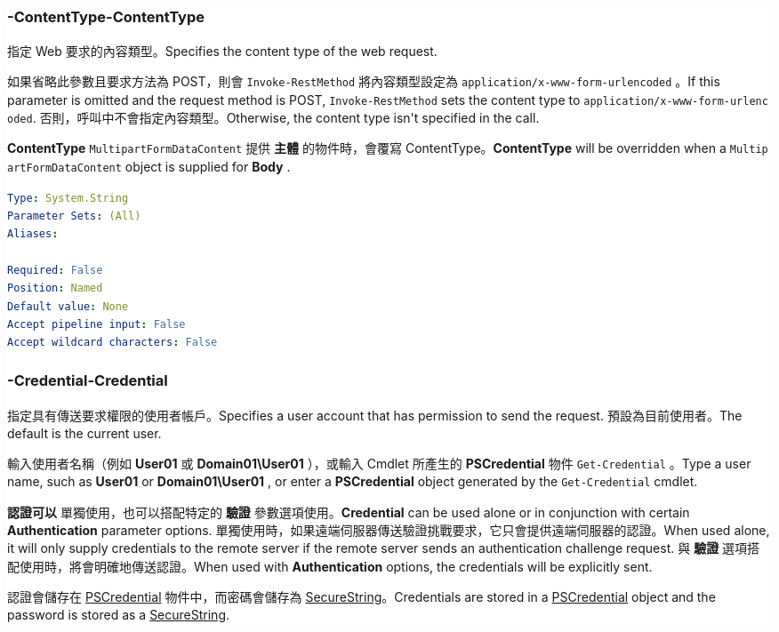 ### <span data-ttu-id="4bda0-199">-ContentType</span><span class="sxs-lookup"><span data-stu-id="4bda0-199">-ContentType</span></span>

<span data-ttu-id="4bda0-200">指定 Web 要求的內容類型。</span><span class="sxs-lookup"><span data-stu-id="4bda0-200">Specifies the content type of the web request.</span></span>

<span data-ttu-id="4bda0-201">如果省略此參數且要求方法為 POST，則會 `Invoke-RestMethod` 將內容類型設定為 `application/x-www-form-urlencoded` 。</span><span class="sxs-lookup"><span data-stu-id="4bda0-201">If this parameter is omitted and the request method is POST, `Invoke-RestMethod` sets the content type to `application/x-www-form-urlencoded`.</span></span> <span data-ttu-id="4bda0-202">否則，呼叫中不會指定內容類型。</span><span class="sxs-lookup"><span data-stu-id="4bda0-202">Otherwise, the content type isn't specified in the call.</span></span>

<span data-ttu-id="4bda0-203">**ContentType** `MultipartFormDataContent` 提供 **主體** 的物件時，會覆寫 ContentType。</span><span class="sxs-lookup"><span data-stu-id="4bda0-203">**ContentType** will be overridden when a `MultipartFormDataContent` object is supplied for **Body** .</span></span>

```yaml
Type: System.String
Parameter Sets: (All)
Aliases:

Required: False
Position: Named
Default value: None
Accept pipeline input: False
Accept wildcard characters: False
```

### <span data-ttu-id="4bda0-204">-Credential</span><span class="sxs-lookup"><span data-stu-id="4bda0-204">-Credential</span></span>

<span data-ttu-id="4bda0-205">指定具有傳送要求權限的使用者帳戶。</span><span class="sxs-lookup"><span data-stu-id="4bda0-205">Specifies a user account that has permission to send the request.</span></span> <span data-ttu-id="4bda0-206">預設為目前使用者。</span><span class="sxs-lookup"><span data-stu-id="4bda0-206">The default is the current user.</span></span>

<span data-ttu-id="4bda0-207">輸入使用者名稱（例如 **User01** 或 **Domain01\User01** ），或輸入 Cmdlet 所產生的 **PSCredential** 物件 `Get-Credential` 。</span><span class="sxs-lookup"><span data-stu-id="4bda0-207">Type a user name, such as **User01** or **Domain01\User01** , or enter a **PSCredential** object generated by the `Get-Credential` cmdlet.</span></span>

<span data-ttu-id="4bda0-208">**認證可以** 單獨使用，也可以搭配特定的 **驗證** 參數選項使用。</span><span class="sxs-lookup"><span data-stu-id="4bda0-208">**Credential** can be used alone or in conjunction with certain **Authentication** parameter options.</span></span> <span data-ttu-id="4bda0-209">單獨使用時，如果遠端伺服器傳送驗證挑戰要求，它只會提供遠端伺服器的認證。</span><span class="sxs-lookup"><span data-stu-id="4bda0-209">When used alone, it will only supply credentials to the remote server if the remote server sends an authentication challenge request.</span></span> <span data-ttu-id="4bda0-210">與 **驗證** 選項搭配使用時，將會明確地傳送認證。</span><span class="sxs-lookup"><span data-stu-id="4bda0-210">When used with **Authentication** options, the credentials will be explicitly sent.</span></span>

<span data-ttu-id="4bda0-211">認證會儲存在 [PSCredential](/dotnet/api/system.management.automation.pscredential) 物件中，而密碼會儲存為 [SecureString](/dotnet/api/system.security.securestring)。</span><span class="sxs-lookup"><span data-stu-id="4bda0-211">Credentials are stored in a [PSCredential](/dotnet/api/system.management.automation.pscredential) object and the password is stored as a [SecureString](/dotnet/api/system.security.securestring).</span></span>
